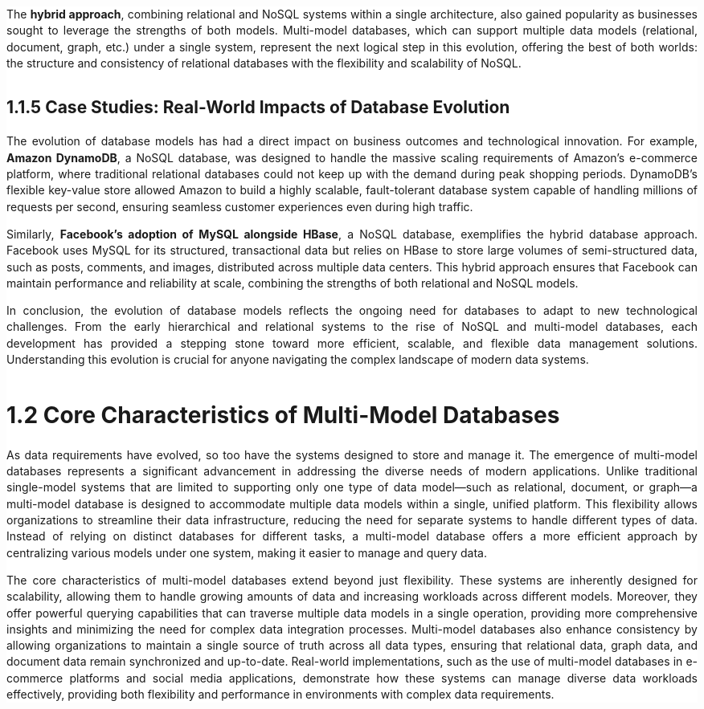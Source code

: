 <p style="text-align: justify;">
The <strong>hybrid approach</strong>, combining relational and NoSQL systems within a single architecture, also gained popularity as businesses sought to leverage the strengths of both models. Multi-model databases, which can support multiple data models (relational, document, graph, etc.) under a single system, represent the next logical step in this evolution, offering the best of both worlds: the structure and consistency of relational databases with the flexibility and scalability of NoSQL.
</p>

## **1.1.5 Case Studies: Real-World Impacts of Database Evolution**
<p style="text-align: justify;">
The evolution of database models has had a direct impact on business outcomes and technological innovation. For example, <strong>Amazon DynamoDB</strong>, a NoSQL database, was designed to handle the massive scaling requirements of Amazon’s e-commerce platform, where traditional relational databases could not keep up with the demand during peak shopping periods. DynamoDB’s flexible key-value store allowed Amazon to build a highly scalable, fault-tolerant database system capable of handling millions of requests per second, ensuring seamless customer experiences even during high traffic.
</p>

<p style="text-align: justify;">
Similarly, <strong>Facebook’s adoption of MySQL alongside HBase</strong>, a NoSQL database, exemplifies the hybrid database approach. Facebook uses MySQL for its structured, transactional data but relies on HBase to store large volumes of semi-structured data, such as posts, comments, and images, distributed across multiple data centers. This hybrid approach ensures that Facebook can maintain performance and reliability at scale, combining the strengths of both relational and NoSQL models.
</p>

<p style="text-align: justify;">
In conclusion, the evolution of database models reflects the ongoing need for databases to adapt to new technological challenges. From the early hierarchical and relational systems to the rise of NoSQL and multi-model databases, each development has provided a stepping stone toward more efficient, scalable, and flexible data management solutions. Understanding this evolution is crucial for anyone navigating the complex landscape of modern data systems.
</p>

# **1.2 Core Characteristics of Multi-Model Databases**
<p style="text-align: justify;">
As data requirements have evolved, so too have the systems designed to store and manage it. The emergence of multi-model databases represents a significant advancement in addressing the diverse needs of modern applications. Unlike traditional single-model systems that are limited to supporting only one type of data model—such as relational, document, or graph—a multi-model database is designed to accommodate multiple data models within a single, unified platform. This flexibility allows organizations to streamline their data infrastructure, reducing the need for separate systems to handle different types of data. Instead of relying on distinct databases for different tasks, a multi-model database offers a more efficient approach by centralizing various models under one system, making it easier to manage and query data.
</p>

<p style="text-align: justify;">
The core characteristics of multi-model databases extend beyond just flexibility. These systems are inherently designed for scalability, allowing them to handle growing amounts of data and increasing workloads across different models. Moreover, they offer powerful querying capabilities that can traverse multiple data models in a single operation, providing more comprehensive insights and minimizing the need for complex data integration processes. Multi-model databases also enhance consistency by allowing organizations to maintain a single source of truth across all data types, ensuring that relational data, graph data, and document data remain synchronized and up-to-date. Real-world implementations, such as the use of multi-model databases in e-commerce platforms and social media applications, demonstrate how these systems can manage diverse data workloads effectively, providing both flexibility and performance in environments with complex data requirements.
</p>
